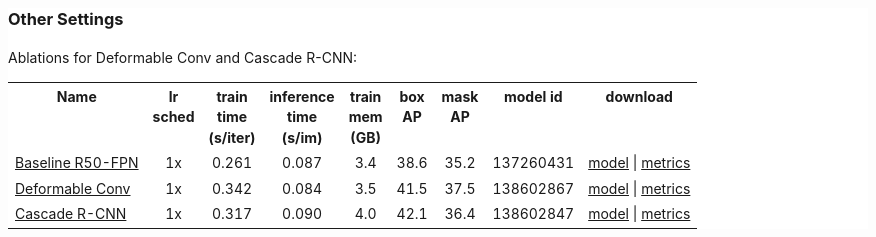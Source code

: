 ### Other Settings

Ablations for Deformable Conv and Cascade R-CNN:



<table><tbody>


<th valign="bottom">Name</th>
<th valign="bottom">lr<br/>sched</th>
<th valign="bottom">train<br/>time<br/>(s/iter)</th>
<th valign="bottom">inference<br/>time<br/>(s/im)</th>
<th valign="bottom">train<br/>mem<br/>(GB)</th>
<th valign="bottom">box<br/>AP</th>
<th valign="bottom">mask<br/>AP</th>
<th valign="bottom">model id</th>
<th valign="bottom">download</th>


 <tr><td align="left"><a href="configs/COCO-InstanceSegmentation/mask_rcnn_R_50_FPN_1x.yaml">Baseline R50-FPN</a></td>
<td align="center">1x</td>
<td align="center">0.261</td>
<td align="center">0.087</td>
<td align="center">3.4</td>
<td align="center">38.6</td>
<td align="center">35.2</td>
<td align="center">137260431</td>
<td align="center"><a href="https://dl.fbaipublicfiles.com/detectron2/COCO-InstanceSegmentation/mask_rcnn_R_50_FPN_1x/137260431/model_final_a54504.pkl">model</a>&nbsp;|&nbsp;<a href="https://dl.fbaipublicfiles.com/detectron2/COCO-InstanceSegmentation/mask_rcnn_R_50_FPN_1x/137260431/metrics.json">metrics</a></td>
</tr>

 <tr><td align="left"><a href="configs/Misc/mask_rcnn_R_50_FPN_1x_dconv_c3-c5.yaml">Deformable Conv</a></td>
<td align="center">1x</td>
<td align="center">0.342</td>
<td align="center">0.084</td>
<td align="center">3.5</td>
<td align="center">41.5</td>
<td align="center">37.5</td>
<td align="center">138602867</td>
<td align="center"><a href="https://dl.fbaipublicfiles.com/detectron2/Misc/mask_rcnn_R_50_FPN_1x_dconv_c3-c5/138602867/model_final_65c703.pkl">model</a>&nbsp;|&nbsp;<a href="https://dl.fbaipublicfiles.com/detectron2/Misc/mask_rcnn_R_50_FPN_1x_dconv_c3-c5/138602867/metrics.json">metrics</a></td>
</tr>

 <tr><td align="left"><a href="configs/Misc/cascade_mask_rcnn_R_50_FPN_1x.yaml">Cascade R-CNN</a></td>
<td align="center">1x</td>
<td align="center">0.317</td>
<td align="center">0.090</td>
<td align="center">4.0</td>
<td align="center">42.1</td>
<td align="center">36.4</td>
<td align="center">138602847</td>
<td align="center"><a href="https://dl.fbaipublicfiles.com/detectron2/Misc/cascade_mask_rcnn_R_50_FPN_1x/138602847/model_final_e9d89b.pkl">model</a>&nbsp;|&nbsp;<a href="https://dl.fbaipublicfiles.com/detectron2/Misc/cascade_mask_rcnn_R_50_FPN_1x/138602847/metrics.json">metrics</a></td>
</tr>
</tbody></table>

